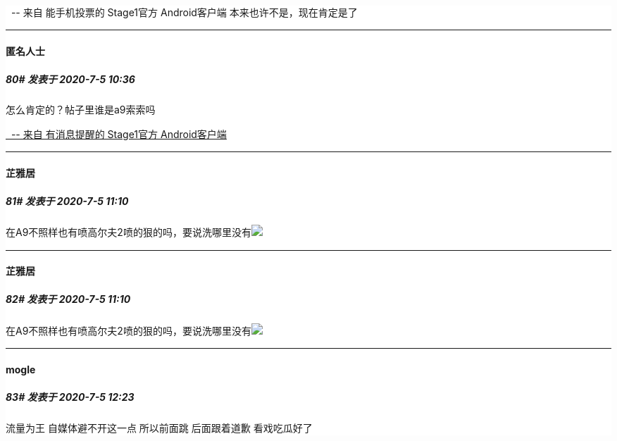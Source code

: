 
  -- 来自 能手机投票的 Stage1官方 Android客户端</blockquote>
本来也许不是，现在肯定是了







*****

####  匿名人士  
##### 80#       发表于 2020-7-5 10:36




怎么肯定的？帖子里谁是a9索索吗

[  -- 来自 有消息提醒的 Stage1官方 Android客户端](https://www.coolapk.com/apk/140634)







*****

####  芷雅居  
##### 81#       发表于 2020-7-5 11:10




在A9不照样也有喷高尔夫2喷的狠的吗，要说洗哪里没有<img src="https://static.saraba1st.com/image/smiley/face2017/037.png" referrerpolicy="no-referrer">







*****

####  芷雅居  
##### 82#       发表于 2020-7-5 11:10




在A9不照样也有喷高尔夫2喷的狠的吗，要说洗哪里没有<img src="https://static.saraba1st.com/image/smiley/face2017/037.png" referrerpolicy="no-referrer">







*****

####  mogle  
##### 83#       发表于 2020-7-5 12:23




流量为王 自媒体避不开这一点 所以前面跳 后面跟着道歉 看戏吃瓜好了
